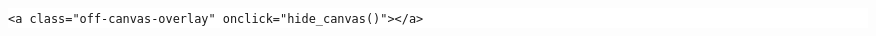     <a class="off-canvas-overlay" onclick="hide_canvas()"></a>
</div>
<script defer src="https://static.cloudflareinsights.com/beacon.min.js/v64f9daad31f64f81be21cbef6184a5e31634941392597" integrity="sha512-gV/bogrUTVP2N3IzTDKzgP0Js1gg4fbwtYB6ftgLbKQu/V8yH2+lrKCfKHelh4SO3DPzKj4/glTO+tNJGDnb0A==" data-cf-beacon='{"rayId":"6b4356f26b3a645f","version":"2021.11.0","r":1,"token":"1f5d475227ce4f0089a7cff1ab17c0f5","si":100}' crossorigin="anonymous"></script>
</body>

<script async src="https://www.googletagmanager.com/gtag/js?id=G-NPSEEVD756"></script>
<script>
    window.dataLayer = window.dataLayer || [];

    function gtag() {
        dataLayer.push(arguments);
    }

    gtag('js', new Date());
    gtag('config', 'G-NPSEEVD756');
    var path = window.location.pathname
    var cookie = getCookie("lastPath");
    console.log(path)
    if (path.replace("/", "") === "") {
        if (cookie.replace("/", "") !== "") {
            console.log(cookie)
            document.getElementById("tip").innerHTML = "<a href='https://learn.lianglianglee.com/%E4%B8%93%E6%A0%8F/%E6%B7%B1%E5%85%A5%E5%89%96%E6%9E%90%20MyBatis%20%E6%A0%B8%E5%BF%83%E5%8E%9F%E7%90%86-%E5%AE%8C/&quot;&#32;+&#32;cookie&#32;+&#32;&quot;'>跳转到上次进度</a>"
        }
    } else {
        setCookie("lastPath", path)
    }

    function setCookie(cname, cvalue) {
        var d = new Date();
        d.setTime(d.getTime() + (180 * 24 * 60 * 60 * 1000));
        var expires = "expires=" + d.toGMTString();
        document.cookie = cname + "=" + cvalue + "; " + expires + ";path = /";
    }

    function getCookie(cname) {
        var name = cname + "=";
        var ca = document.cookie.split(';');
        for (var i = 0; i < ca.length; i++) {
            var c = ca[i].trim();
            if (c.indexOf(name) === 0) return c.substring(name.length, c.length);
        }
        return "";
    }
</script>

</html>

